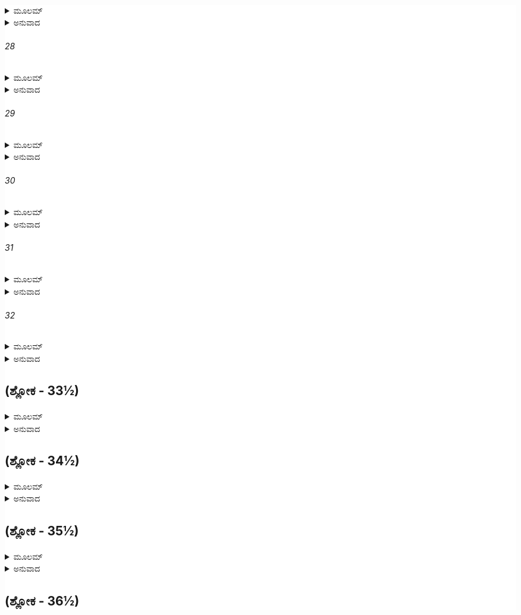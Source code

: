 
<details><summary>ಮೂಲಮ್</summary></details>

<details><summary>ಅನುವಾದ</summary></details>

###### 28


<details><summary>ಮೂಲಮ್</summary></details>

<details><summary>ಅನುವಾದ</summary></details>

###### 29


<details><summary>ಮೂಲಮ್</summary></details>

<details><summary>ಅನುವಾದ</summary></details>

###### 30


<details><summary>ಮೂಲಮ್</summary></details>

<details><summary>ಅನುವಾದ</summary></details>

###### 31


<details><summary>ಮೂಲಮ್</summary></details>

<details><summary>ಅನುವಾದ</summary></details>

###### 32


<details><summary>ಮೂಲಮ್</summary></details>

<details><summary>ಅನುವಾದ</summary></details>

## (ಶ್ಲೋಕ - 33½)


<details><summary>ಮೂಲಮ್</summary></details>

<details><summary>ಅನುವಾದ</summary></details>

## (ಶ್ಲೋಕ - 34½)


<details><summary>ಮೂಲಮ್</summary></details>

<details><summary>ಅನುವಾದ</summary></details>

## (ಶ್ಲೋಕ - 35½)


<details><summary>ಮೂಲಮ್</summary></details>

<details><summary>ಅನುವಾದ</summary></details>

## (ಶ್ಲೋಕ - 36½)
